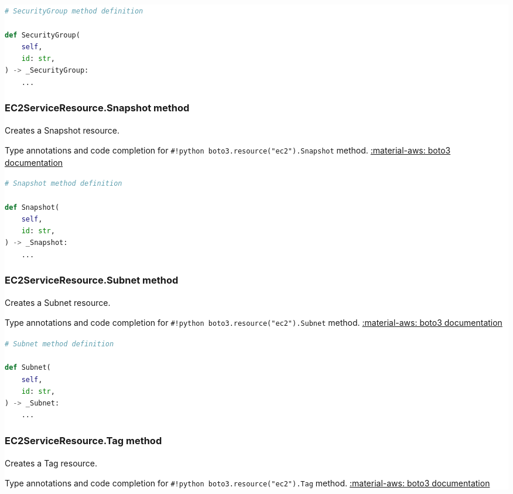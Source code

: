 ```python
# SecurityGroup method definition

def SecurityGroup(
    self,
    id: str,
) -> _SecurityGroup:
    ...
```


### EC2ServiceResource.Snapshot method

Creates a Snapshot resource.

Type annotations and code completion for `#!python boto3.resource("ec2").Snapshot` method.
[:material-aws: boto3 documentation](https://boto3.amazonaws.com/v1/documentation/api/latest/reference/services/ec2/service-resource/Snapshot.html)

```python
# Snapshot method definition

def Snapshot(
    self,
    id: str,
) -> _Snapshot:
    ...
```


### EC2ServiceResource.Subnet method

Creates a Subnet resource.

Type annotations and code completion for `#!python boto3.resource("ec2").Subnet` method.
[:material-aws: boto3 documentation](https://boto3.amazonaws.com/v1/documentation/api/latest/reference/services/ec2/service-resource/Subnet.html)

```python
# Subnet method definition

def Subnet(
    self,
    id: str,
) -> _Subnet:
    ...
```


### EC2ServiceResource.Tag method

Creates a Tag resource.

Type annotations and code completion for `#!python boto3.resource("ec2").Tag` method.
[:material-aws: boto3 documentation](https://boto3.amazonaws.com/v1/documentation/api/latest/reference/services/ec2/service-resource/Tag.html)
